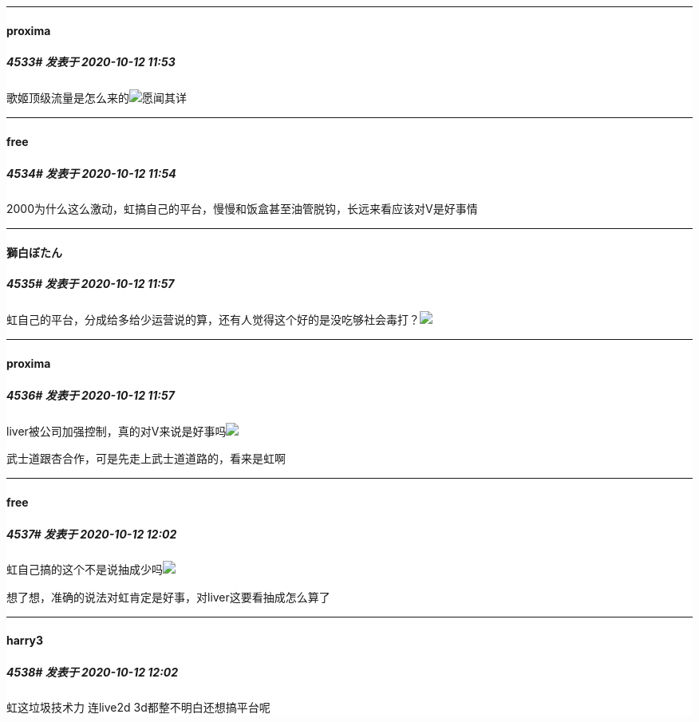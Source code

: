 
-----

####  proxima  
##### 4533#       发表于 2020-10-12 11:53


歌姬顶级流量是怎么来的<img src="https://static.saraba1st.com/image/smiley/face2017/067.png" referrerpolicy="no-referrer">愿闻其详


-----

####  free  
##### 4534#       发表于 2020-10-12 11:54


2000为什么这么激动，虹搞自己的平台，慢慢和饭盒甚至油管脱钩，长远来看应该对V是好事情


-----

####  獅白ぼたん  
##### 4535#       发表于 2020-10-12 11:57


虹自己的平台，分成给多给少运营说的算，还有人觉得这个好的是没吃够社会毒打？<img src="https://static.saraba1st.com/image/smiley/face2017/049.png" referrerpolicy="no-referrer">


-----

####  proxima  
##### 4536#       发表于 2020-10-12 11:57


liver被公司加强控制，真的对V来说是好事吗<img src="https://static.saraba1st.com/image/smiley/face2017/067.png" referrerpolicy="no-referrer">

武士道跟杏合作，可是先走上武士道道路的，看来是虹啊


-----

####  free  
##### 4537#       发表于 2020-10-12 12:02


虹自己搞的这个不是说抽成少吗<img src="https://static.saraba1st.com/image/smiley/face2017/091.png" referrerpolicy="no-referrer">

想了想，准确的说法对虹肯定是好事，对liver这要看抽成怎么算了


-----

####  harry3  
##### 4538#       发表于 2020-10-12 12:02


虹这垃圾技术力 连live2d 3d都整不明白还想搞平台呢
